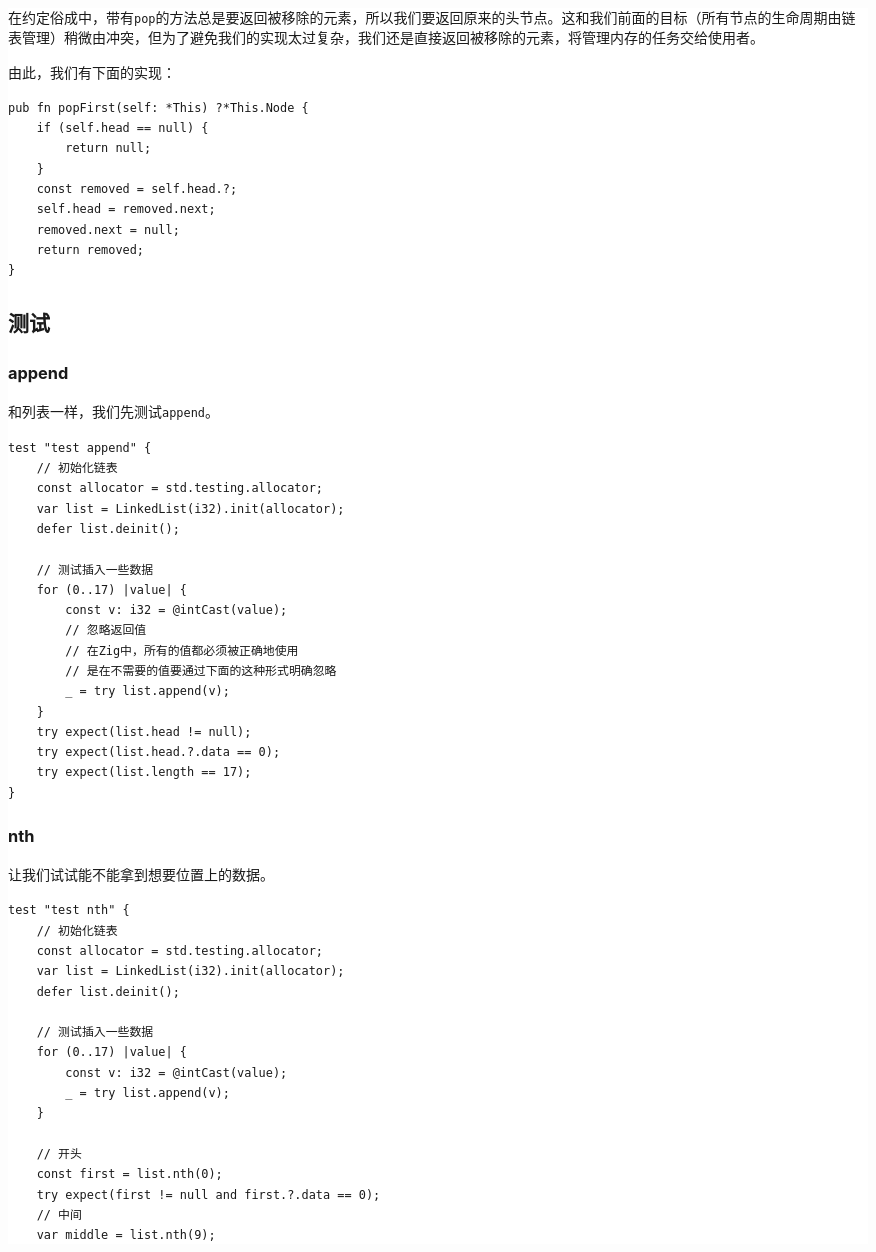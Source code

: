 在约定俗成中，带有`pop`的方法总是要返回被移除的元素，所以我们要返回原来的头节点。这和我们前面的目标（所有节点的生命周期由链表管理）稍微由冲突，但为了避免我们的实现太过复杂，我们还是直接返回被移除的元素，将管理内存的任务交给使用者。

由此，我们有下面的实现：

```zig
pub fn popFirst(self: *This) ?*This.Node {
    if (self.head == null) {
        return null;
    }
    const removed = self.head.?;
    self.head = removed.next;
    removed.next = null;
    return removed;
}
```

## 测试

### append

和列表一样，我们先测试`append`。


```zig
test "test append" {
    // 初始化链表
    const allocator = std.testing.allocator;
    var list = LinkedList(i32).init(allocator);
    defer list.deinit();

    // 测试插入一些数据
    for (0..17) |value| {
        const v: i32 = @intCast(value);
        // 忽略返回值
        // 在Zig中，所有的值都必须被正确地使用
        // 是在不需要的值要通过下面的这种形式明确忽略
        _ = try list.append(v);
    }
    try expect(list.head != null);
    try expect(list.head.?.data == 0);
    try expect(list.length == 17);
}
```

### nth

让我们试试能不能拿到想要位置上的数据。

```zig
test "test nth" {
    // 初始化链表
    const allocator = std.testing.allocator;
    var list = LinkedList(i32).init(allocator);
    defer list.deinit();

    // 测试插入一些数据
    for (0..17) |value| {
        const v: i32 = @intCast(value);
        _ = try list.append(v);
    }

    // 开头
    const first = list.nth(0);
    try expect(first != null and first.?.data == 0);
    // 中间
    var middle = list.nth(9);
```